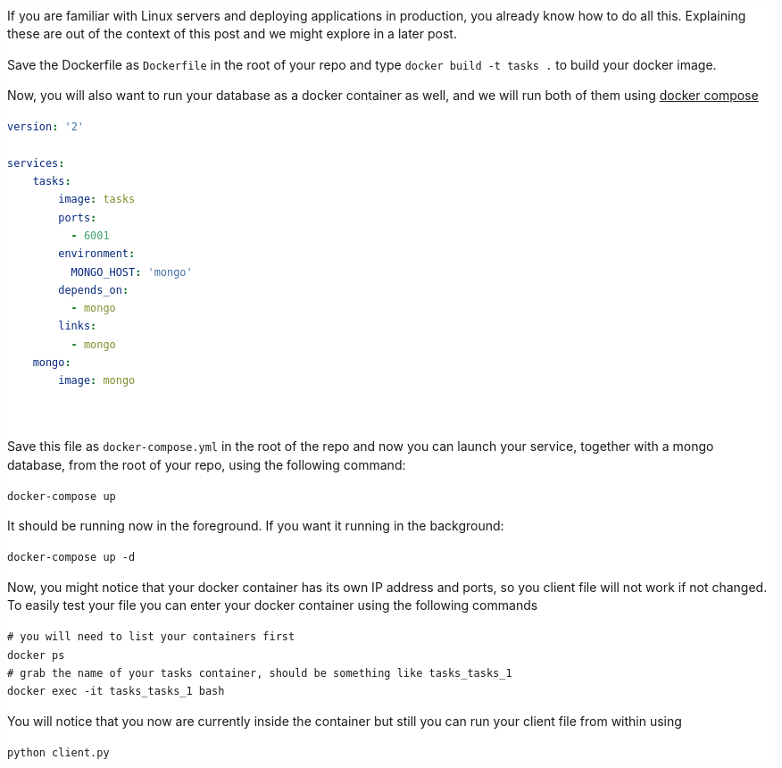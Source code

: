 If you are familiar with Linux servers and deploying applications in production, you already know how to do all this. Explaining these are out of the context of this post and we might explore in a later post.

Save the Dockerfile as ``Dockerfile`` in the root of your repo and type ``docker build -t tasks .`` to build your docker image.

Now, you will also want to run your database as a docker container as well, and we will run both of them using [docker compose](https://docs.docker.com/compose/)

```yaml
version: '2'

services:
    tasks:
        image: tasks
        ports:
          - 6001
        environment:
          MONGO_HOST: 'mongo'
        depends_on:
          - mongo
        links:
          - mongo
    mongo:
        image: mongo
    
    
```

Save this file as ``docker-compose.yml`` in the root of the repo and now you can launch your service, together with a mongo database, from the root of your repo, using the following command:

```shell
docker-compose up
```

It should be running now in the foreground. If you want it running in the background:

```shell
docker-compose up -d
```

Now, you might notice that your docker container has its own IP address and ports, so you client file will not work if not changed. To easily test your file you can enter your docker container using the following commands

```
# you will need to list your containers first
docker ps
# grab the name of your tasks container, should be something like tasks_tasks_1
docker exec -it tasks_tasks_1 bash
```

You will notice that you now are currently inside the container but still you can run your client file from within using 

`````bash
python client.py
`````
